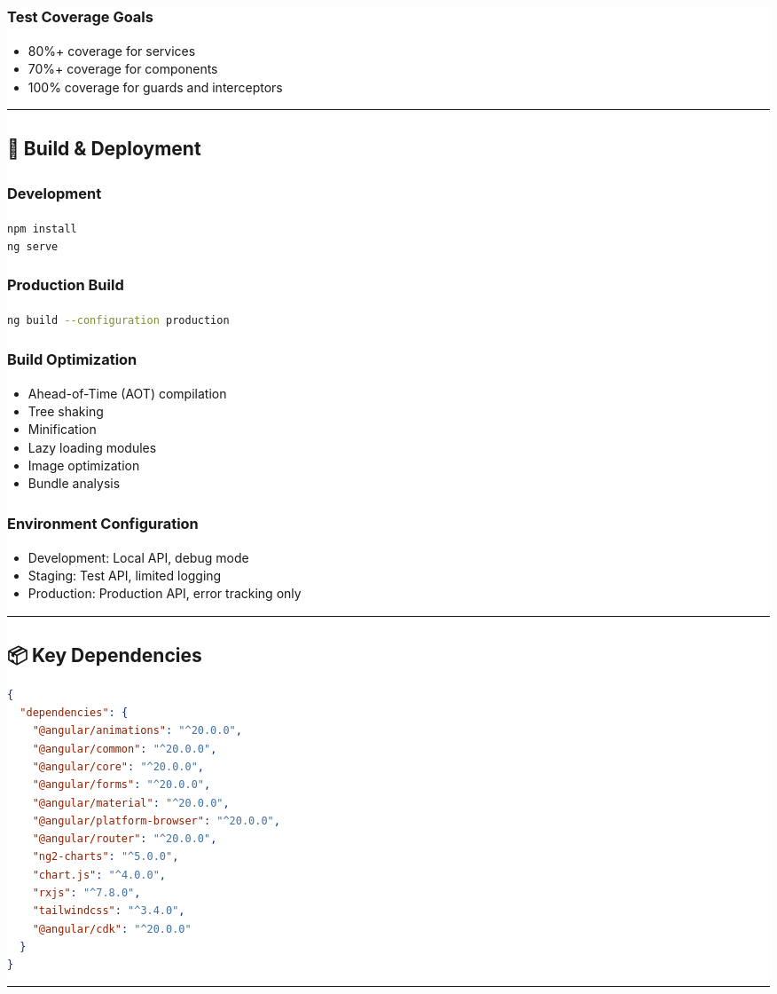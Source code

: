 ### Test Coverage Goals
- 80%+ coverage for services
- 70%+ coverage for components
- 100% coverage for guards and interceptors

---

## 🚀 Build & Deployment

### Development
```bash
npm install
ng serve
```

### Production Build
```bash
ng build --configuration production
```

### Build Optimization
- Ahead-of-Time (AOT) compilation
- Tree shaking
- Minification
- Lazy loading modules
- Image optimization
- Bundle analysis

### Environment Configuration
- Development: Local API, debug mode
- Staging: Test API, limited logging
- Production: Production API, error tracking only

---

## 📦 Key Dependencies

```json
{
  "dependencies": {
    "@angular/animations": "^20.0.0",
    "@angular/common": "^20.0.0",
    "@angular/core": "^20.0.0",
    "@angular/forms": "^20.0.0",
    "@angular/material": "^20.0.0",
    "@angular/platform-browser": "^20.0.0",
    "@angular/router": "^20.0.0",
    "ng2-charts": "^5.0.0",
    "chart.js": "^4.0.0",
    "rxjs": "^7.8.0",
    "tailwindcss": "^3.4.0",
    "@angular/cdk": "^20.0.0"
  }
}
```

---